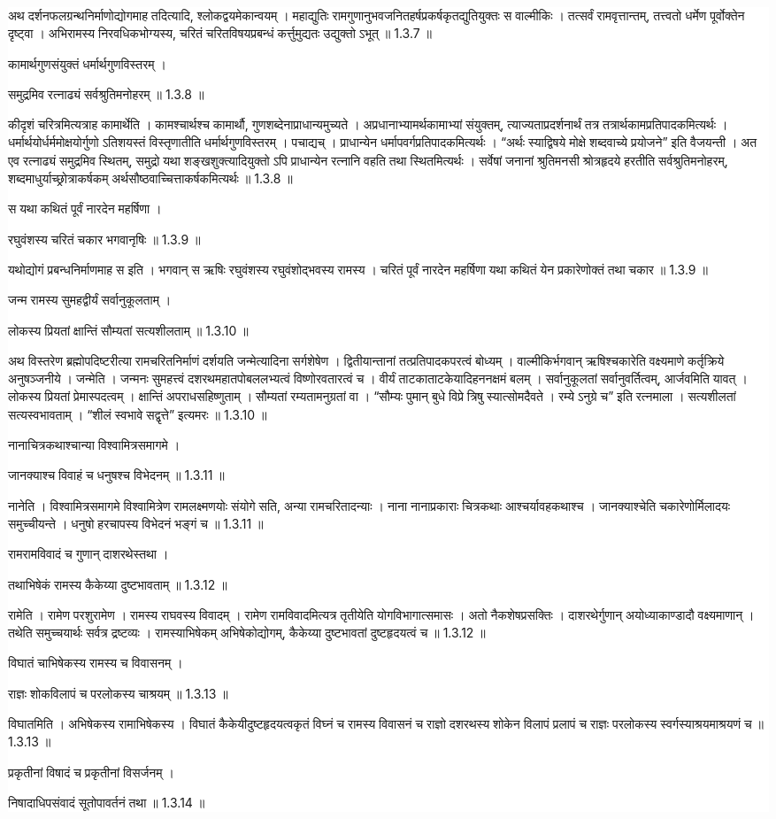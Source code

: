 अथ दर्शनफलग्रन्थनिर्माणोद्योगमाह तदित्यादि, श्लोकद्वयमेकान्वयम् । महाद्युतिः रामगुणानुभवजनितहर्षप्रकर्षकृतद्युतियुक्तः स वाल्मीकिः । तत्सर्वं रामवृत्तान्तम्, तत्त्वतो धर्मेण पूर्वोक्तेन दृष्ट्वा । अभिरामस्य निरवधिकभोग्यस्य, चरितं चरितविषयप्रबन्धं कर्त्तुमुद्यतः उद्युक्तो ऽभूत् ॥ 1.3.7 ॥

कामार्थगुणसंयुक्तं धर्मार्थगुणविस्तरम् ।

समुद्रमिव रत्नाढ्यं सर्वश्रुतिमनोहरम् ॥ 1.3.8 ॥

कीदृशं चरित्रमित्यत्राह कामार्थेति । कामश्चार्थश्च कामार्थौ, गुणशब्देनाप्राधान्यमुच्यते । अप्रधानाभ्यामर्थकामाभ्यां संयुक्तम्, त्याज्यताप्रदर्शनार्थं तत्र तत्रार्थकामप्रतिपादकमित्यर्थः । धर्मार्थयोर्धर्ममोक्षयोर्गुणो ऽतिशयस्तं विस्तृणातीति धर्मार्थगुणविस्तरम् । पचाद्यच् । प्राधान्येन धर्मापवर्गप्रतिपादकमित्यर्थः । “अर्थः स्याद्विषये मोक्षे शब्दवाच्ये प्रयोजने” इति वैजयन्ती । अत एव रत्नाढ्यं समुद्रमिव स्थितम्, समुद्रो यथा शङ्खशुक्त्यादियुक्तो ऽपि प्राधान्येन रत्नानि वहति तथा स्थितमित्यर्थः । सर्वेषां जनानां श्रुतिमनसी श्रोत्रहृदये हरतीति सर्वश्रुतिमनोहरम्, शब्दमाधुर्याच्छ्रोत्राकर्षकम् अर्थसौष्ठवाच्चित्ताकर्षकमित्यर्थः ॥ 1.3.8 ॥

स यथा कथितं पूर्वं नारदेन महर्षिणा ।

रघुवंशस्य चरितं चकार भगवानृषिः ॥ 1.3.9 ॥

यथोद्योगं प्रबन्धनिर्माणमाह स इति । भगवान् स ऋषिः रघुवंशस्य रघुवंशोद्भवस्य रामस्य । चरितं पूर्वं नारदेन महर्षिणा यथा कथितं येन प्रकारेणोक्तं तथा चकार ॥ 1.3.9 ॥

जन्म रामस्य सुमहद्वीर्यं सर्वानुकूलताम् ।

लोकस्य प्रियतां क्षान्तिं सौम्यतां सत्यशीलताम् ॥ 1.3.10 ॥

अथ विस्तरेण ब्रह्मोपदिष्टरीत्या रामचरितनिर्माणं दर्शयति जन्मेत्यादिना सर्गशेषेण । द्वितीयान्तानां तत्प्रतिपादकपरत्वं बोध्यम् । वाल्मीकिर्भगवान् ऋषिश्चकारेति वक्ष्यमाणे कर्तृक्रिये अनुषञ्जनीये । जन्मेति । जन्मनः सुमहत्त्वं दशरथमहातपोबललभ्यत्वं विष्णोरवतारत्वं च । वीर्यं ताटकाताटकेयादिहननक्षमं बलम् । सर्वानुकूलतां सर्वानुवर्तित्वम्, आर्जवमिति यावत् । लोकस्य प्रियतां प्रेमास्पदत्वम् । क्षान्तिं अपराधसहिष्णुताम् । सौम्यतां रम्यतामनुग्रतां वा । “सौम्यः पुमान् बुधे विप्रे त्रिषु स्यात्सोमदैवते । रम्ये ऽनुग्रे च” इति रत्नमाला । सत्यशीलतां सत्यस्वभावताम् । “शीलं स्वभावे सद्वृत्ते” इत्यमरः ॥ 1.3.10 ॥

नानाचित्रकथाश्चान्या विश्वामित्रसमागमे ।

जानक्याश्च विवाहं च धनुषश्च विभेदनम् ॥ 1.3.11 ॥

नानेति । विश्वामित्रसमागमे विश्वामित्रेण रामलक्ष्मणयोः संयोगे सति, अन्या रामचरितादन्याः । नाना नानाप्रकाराः चित्रकथाः आश्चर्यावहकथाश्च । जानक्याश्चेति चकारेणोर्मिलादयः समुच्चीयन्ते । धनुषो हरचापस्य विभेदनं भङ्गं च ॥ 1.3.11 ॥

रामरामविवादं च गुणान् दाशरथेस्तथा ।

तथाभिषेकं रामस्य कैकेय्या दुष्टभावताम् ॥ 1.3.12 ॥

रामेति । रामेण परशुरामेण । रामस्य राघवस्य विवादम् । रामेण रामविवादमित्यत्र तृतीयेति योगविभागात्समासः । अतो नैकशेषप्रसक्तिः । दाशरथेर्गुणान् अयोध्याकाण्डादौ वक्ष्यमाणान् । तथेति समुच्चयार्थः सर्वत्र द्रष्टव्यः । रामस्याभिषेकम् अभिषेकोद्योगम्, कैकेय्या दुष्टभावतां दुष्टहृदयत्वं च ॥ 1.3.12 ॥

विघातं चाभिषेकस्य रामस्य च विवासनम् ।

राज्ञः शोकविलापं च परलोकस्य चाश्रयम् ॥ 1.3.13 ॥

विघातमिति । अभिषेकस्य रामाभिषेकस्य । विघातं कैकेयीदुष्टहृदयत्वकृतं विघ्नं च रामस्य विवासनं च राज्ञो दशरथस्य शोकेन विलापं प्रलापं च राज्ञः परलोकस्य स्वर्गस्याश्रयमाश्रयणं च ॥ 1.3.13 ॥

प्रकृतीनां विषादं च प्रकृतीनां विसर्जनम् ।

निषादाधिपसंवादं सूतोपावर्तनं तथा ॥ 1.3.14 ॥
